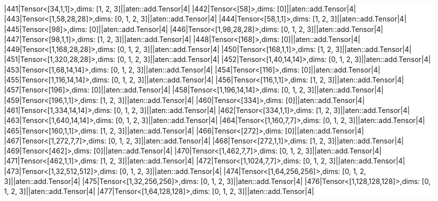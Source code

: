 |441|Tensor<[34,1,1]>,dims: [1, 2, 3]||aten::add.Tensor|4|
|442|Tensor<[58]>,dims: [0]||aten::add.Tensor|4|
|443|Tensor<[1,58,28,28]>,dims: [0, 1, 2, 3]||aten::add.Tensor|4|
|444|Tensor<[58,1,1]>,dims: [1, 2, 3]||aten::add.Tensor|4|
|445|Tensor<[98]>,dims: [0]||aten::add.Tensor|4|
|446|Tensor<[1,98,28,28]>,dims: [0, 1, 2, 3]||aten::add.Tensor|4|
|447|Tensor<[98,1,1]>,dims: [1, 2, 3]||aten::add.Tensor|4|
|448|Tensor<[168]>,dims: [0]||aten::add.Tensor|4|
|449|Tensor<[1,168,28,28]>,dims: [0, 1, 2, 3]||aten::add.Tensor|4|
|450|Tensor<[168,1,1]>,dims: [1, 2, 3]||aten::add.Tensor|4|
|451|Tensor<[1,320,28,28]>,dims: [0, 1, 2, 3]||aten::add.Tensor|4|
|452|Tensor<[1,40,14,14]>,dims: [0, 1, 2, 3]||aten::add.Tensor|4|
|453|Tensor<[1,68,14,14]>,dims: [0, 1, 2, 3]||aten::add.Tensor|4|
|454|Tensor<[116]>,dims: [0]||aten::add.Tensor|4|
|455|Tensor<[1,116,14,14]>,dims: [0, 1, 2, 3]||aten::add.Tensor|4|
|456|Tensor<[116,1,1]>,dims: [1, 2, 3]||aten::add.Tensor|4|
|457|Tensor<[196]>,dims: [0]||aten::add.Tensor|4|
|458|Tensor<[1,196,14,14]>,dims: [0, 1, 2, 3]||aten::add.Tensor|4|
|459|Tensor<[196,1,1]>,dims: [1, 2, 3]||aten::add.Tensor|4|
|460|Tensor<[334]>,dims: [0]||aten::add.Tensor|4|
|461|Tensor<[1,334,14,14]>,dims: [0, 1, 2, 3]||aten::add.Tensor|4|
|462|Tensor<[334,1,1]>,dims: [1, 2, 3]||aten::add.Tensor|4|
|463|Tensor<[1,640,14,14]>,dims: [0, 1, 2, 3]||aten::add.Tensor|4|
|464|Tensor<[1,160,7,7]>,dims: [0, 1, 2, 3]||aten::add.Tensor|4|
|465|Tensor<[160,1,1]>,dims: [1, 2, 3]||aten::add.Tensor|4|
|466|Tensor<[272]>,dims: [0]||aten::add.Tensor|4|
|467|Tensor<[1,272,7,7]>,dims: [0, 1, 2, 3]||aten::add.Tensor|4|
|468|Tensor<[272,1,1]>,dims: [1, 2, 3]||aten::add.Tensor|4|
|469|Tensor<[462]>,dims: [0]||aten::add.Tensor|4|
|470|Tensor<[1,462,7,7]>,dims: [0, 1, 2, 3]||aten::add.Tensor|4|
|471|Tensor<[462,1,1]>,dims: [1, 2, 3]||aten::add.Tensor|4|
|472|Tensor<[1,1024,7,7]>,dims: [0, 1, 2, 3]||aten::add.Tensor|4|
|473|Tensor<[1,32,512,512]>,dims: [0, 1, 2, 3]||aten::add.Tensor|4|
|474|Tensor<[1,64,256,256]>,dims: [0, 1, 2, 3]||aten::add.Tensor|4|
|475|Tensor<[1,32,256,256]>,dims: [0, 1, 2, 3]||aten::add.Tensor|4|
|476|Tensor<[1,128,128,128]>,dims: [0, 1, 2, 3]||aten::add.Tensor|4|
|477|Tensor<[1,64,128,128]>,dims: [0, 1, 2, 3]||aten::add.Tensor|4|